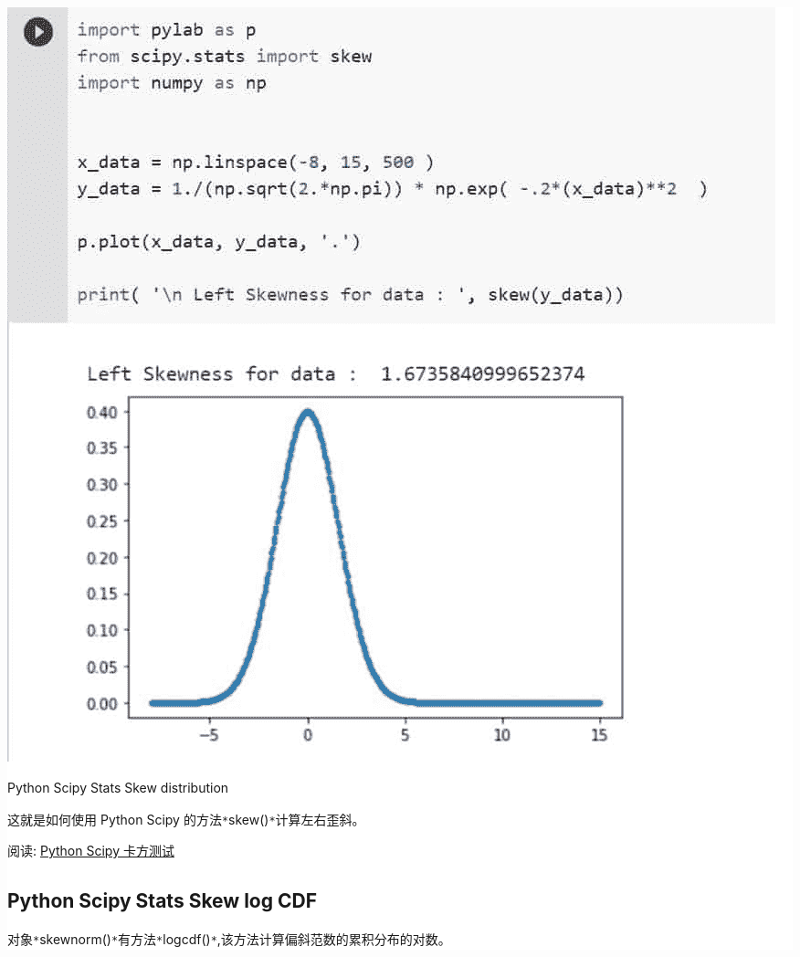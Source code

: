 ![Python Scipy Stats Skew distribution](img/be5ed0435f012e38479aaf411d90269c.png "Python Scipy Stats Skew distribution")

Python Scipy Stats Skew distribution

这就是如何使用 Python Scipy 的方法`*`skew()`*`计算左右歪斜。

阅读: [Python Scipy 卡方测试](https://pythonguides.com/python-scipy-chi-square-test/)

## Python Scipy Stats Skew log CDF

对象`*`skewnorm()`*`有方法`*`logcdf()`*`,该方法计算偏斜范数的累积分布的对数。
